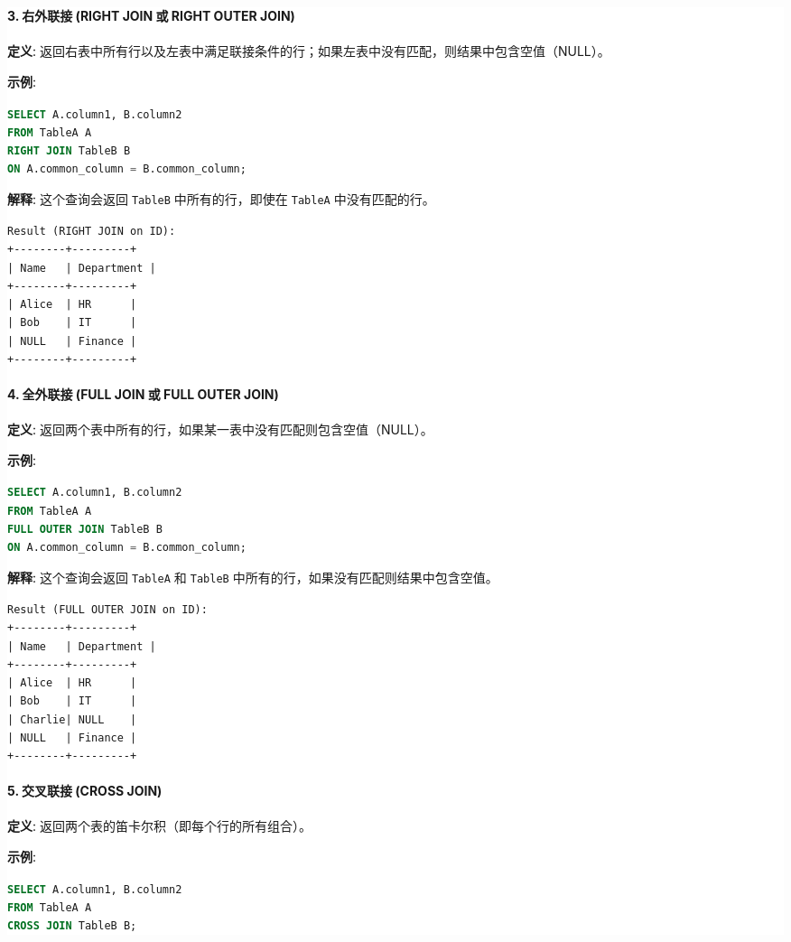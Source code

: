 #### 3. 右外联接 (RIGHT JOIN 或 RIGHT OUTER JOIN)

**定义**: 返回右表中所有行以及左表中满足联接条件的行；如果左表中没有匹配，则结果中包含空值（NULL）。

**示例**:
```sql
SELECT A.column1, B.column2
FROM TableA A
RIGHT JOIN TableB B
ON A.common_column = B.common_column;
```

**解释**: 这个查询会返回 `TableB` 中所有的行，即使在 `TableA` 中没有匹配的行。

```plaintext
Result (RIGHT JOIN on ID):
+--------+---------+
| Name   | Department |
+--------+---------+
| Alice  | HR      |
| Bob    | IT      |
| NULL   | Finance |
+--------+---------+
```

#### 4. 全外联接 (FULL JOIN 或 FULL OUTER JOIN)

**定义**: 返回两个表中所有的行，如果某一表中没有匹配则包含空值（NULL）。

**示例**:
```sql
SELECT A.column1, B.column2
FROM TableA A
FULL OUTER JOIN TableB B
ON A.common_column = B.common_column;
```

**解释**: 这个查询会返回 `TableA` 和 `TableB` 中所有的行，如果没有匹配则结果中包含空值。

```plaintext
Result (FULL OUTER JOIN on ID):
+--------+---------+
| Name   | Department |
+--------+---------+
| Alice  | HR      |
| Bob    | IT      |
| Charlie| NULL    |
| NULL   | Finance |
+--------+---------+
```

#### 5. 交叉联接 (CROSS JOIN)

**定义**: 返回两个表的笛卡尔积（即每个行的所有组合）。

**示例**:
```sql
SELECT A.column1, B.column2
FROM TableA A
CROSS JOIN TableB B;
```
